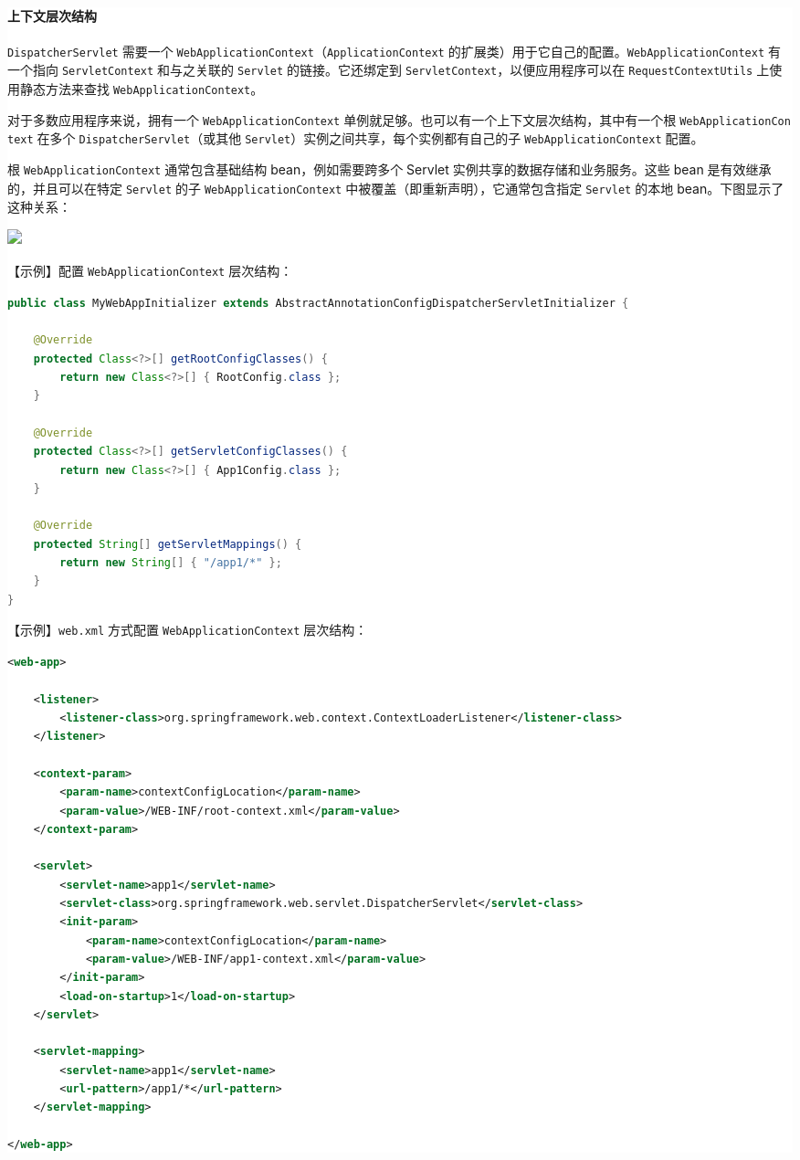 #### 上下文层次结构

`DispatcherServlet` 需要一个 `WebApplicationContext`（`ApplicationContext` 的扩展类）用于它自己的配置。`WebApplicationContext` 有一个指向 `ServletContext` 和与之关联的 `Servlet` 的链接。它还绑定到 `ServletContext`，以便应用程序可以在 `RequestContextUtils` 上使用静态方法来查找 `WebApplicationContext`。

对于多数应用程序来说，拥有一个 `WebApplicationContext` 单例就足够。也可以有一个上下文层次结构，其中有一个根 `WebApplicationContext` 在多个 `DispatcherServlet`（或其他 `Servlet`）实例之间共享，每个实例都有自己的子 `WebApplicationContext` 配置。

根 `WebApplicationContext` 通常包含基础结构 bean，例如需要跨多个 Servlet 实例共享的数据存储和业务服务。这些 bean 是有效继承的，并且可以在特定 `Servlet` 的子 `WebApplicationContext` 中被覆盖（即重新声明），它通常包含指定 `Servlet` 的本地 bean。下图显示了这种关系：

![](F:/Java_notes/images-master/snap/20230213103223.png)

【示例】配置 `WebApplicationContext` 层次结构：

```java
public class MyWebAppInitializer extends AbstractAnnotationConfigDispatcherServletInitializer {

    @Override
    protected Class<?>[] getRootConfigClasses() {
        return new Class<?>[] { RootConfig.class };
    }

    @Override
    protected Class<?>[] getServletConfigClasses() {
        return new Class<?>[] { App1Config.class };
    }

    @Override
    protected String[] getServletMappings() {
        return new String[] { "/app1/*" };
    }
}
```

【示例】`web.xml` 方式配置 `WebApplicationContext` 层次结构：

```xml
<web-app>

    <listener>
        <listener-class>org.springframework.web.context.ContextLoaderListener</listener-class>
    </listener>

    <context-param>
        <param-name>contextConfigLocation</param-name>
        <param-value>/WEB-INF/root-context.xml</param-value>
    </context-param>

    <servlet>
        <servlet-name>app1</servlet-name>
        <servlet-class>org.springframework.web.servlet.DispatcherServlet</servlet-class>
        <init-param>
            <param-name>contextConfigLocation</param-name>
            <param-value>/WEB-INF/app1-context.xml</param-value>
        </init-param>
        <load-on-startup>1</load-on-startup>
    </servlet>

    <servlet-mapping>
        <servlet-name>app1</servlet-name>
        <url-pattern>/app1/*</url-pattern>
    </servlet-mapping>

</web-app>
```